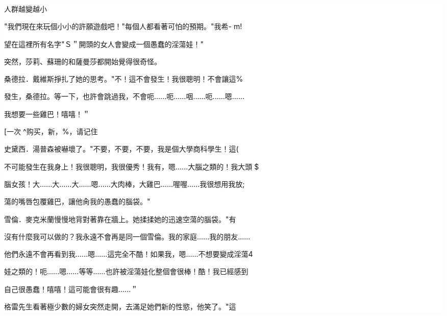 

人群越變越小





"我們現在來玩個小小的許願遊戲吧！"每個人都看著可怕的預期。"我希- m!



望在這裡所有名字"Ｓ＂開頭的女人會變成一個愚蠢的淫蕩娃！"



突然，莎莉、蘇珊的和薩曼莎都開始覺得很奇怪。



桑德拉．戴維斯掙扎了她的思考。"不！這不會發生！我很聰明！不會讓這%



發生，桑德拉。等一下，也許會跳過我，不會呃......呃......咽......呃......嗯......



我想要一些雞巴！嘻嘻！＂



 [一次 ^购买，新，%，请记住



史黛西．湯普森被嚇壞了。"不要，不要，不要，我是個大學商科學生！這(



不可能發生在我身上！我很聰明，我很優秀！我有，嗯......大腦之類的！我大頭 $



腦女孩！大......大......大......嗯......大肉棒，大雞巴......喔喔......我很想用我放;



蕩的嘴唇包覆雞巴，讓他肏我的愚蠢的腦袋。"





雪倫．麥克米蘭慢慢地背對著靠在牆上。她揉揉她的迅速空蕩的腦袋。"有



沒有什麼我可以做的？我永遠不會再是同一個雪倫。我的家庭......我的朋友......



他們永遠不會再看到我......嗯......這完全不酷！如果我，嗯......不想要變成淫蕩4



娃之類的！呃......嗯......等等......也許被淫蕩娃化整個會很棒！酷！我已經感到



自己很愚蠢！嘻嘻！這可能會很有趣......＂





格雷先生看著極少數的婦女突然走開，去滿足她們新的性慾，他笑了。"這
